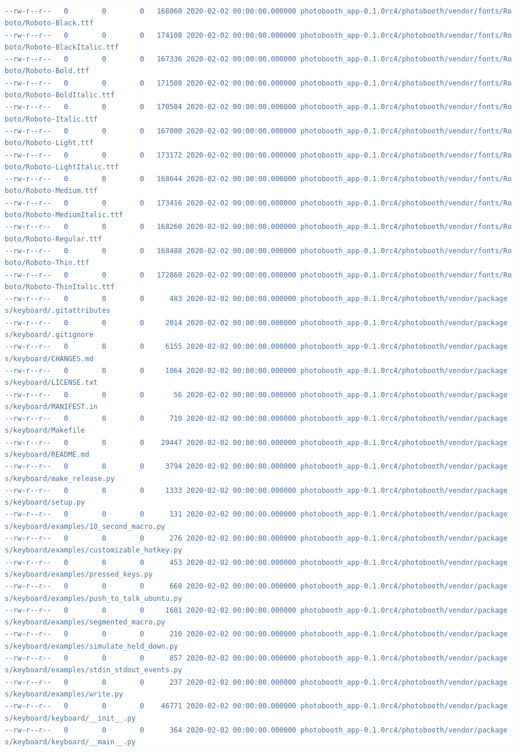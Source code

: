 ```diff
--rw-r--r--   0        0        0   168060 2020-02-02 00:00:00.000000 photobooth_app-0.1.0rc4/photobooth/vendor/fonts/Roboto/Roboto-Black.ttf
--rw-r--r--   0        0        0   174108 2020-02-02 00:00:00.000000 photobooth_app-0.1.0rc4/photobooth/vendor/fonts/Roboto/Roboto-BlackItalic.ttf
--rw-r--r--   0        0        0   167336 2020-02-02 00:00:00.000000 photobooth_app-0.1.0rc4/photobooth/vendor/fonts/Roboto/Roboto-Bold.ttf
--rw-r--r--   0        0        0   171508 2020-02-02 00:00:00.000000 photobooth_app-0.1.0rc4/photobooth/vendor/fonts/Roboto/Roboto-BoldItalic.ttf
--rw-r--r--   0        0        0   170504 2020-02-02 00:00:00.000000 photobooth_app-0.1.0rc4/photobooth/vendor/fonts/Roboto/Roboto-Italic.ttf
--rw-r--r--   0        0        0   167000 2020-02-02 00:00:00.000000 photobooth_app-0.1.0rc4/photobooth/vendor/fonts/Roboto/Roboto-Light.ttf
--rw-r--r--   0        0        0   173172 2020-02-02 00:00:00.000000 photobooth_app-0.1.0rc4/photobooth/vendor/fonts/Roboto/Roboto-LightItalic.ttf
--rw-r--r--   0        0        0   168644 2020-02-02 00:00:00.000000 photobooth_app-0.1.0rc4/photobooth/vendor/fonts/Roboto/Roboto-Medium.ttf
--rw-r--r--   0        0        0   173416 2020-02-02 00:00:00.000000 photobooth_app-0.1.0rc4/photobooth/vendor/fonts/Roboto/Roboto-MediumItalic.ttf
--rw-r--r--   0        0        0   168260 2020-02-02 00:00:00.000000 photobooth_app-0.1.0rc4/photobooth/vendor/fonts/Roboto/Roboto-Regular.ttf
--rw-r--r--   0        0        0   168488 2020-02-02 00:00:00.000000 photobooth_app-0.1.0rc4/photobooth/vendor/fonts/Roboto/Roboto-Thin.ttf
--rw-r--r--   0        0        0   172860 2020-02-02 00:00:00.000000 photobooth_app-0.1.0rc4/photobooth/vendor/fonts/Roboto/Roboto-ThinItalic.ttf
--rw-r--r--   0        0        0      483 2020-02-02 00:00:00.000000 photobooth_app-0.1.0rc4/photobooth/vendor/packages/keyboard/.gitattributes
--rw-r--r--   0        0        0     2014 2020-02-02 00:00:00.000000 photobooth_app-0.1.0rc4/photobooth/vendor/packages/keyboard/.gitignore
--rw-r--r--   0        0        0     6155 2020-02-02 00:00:00.000000 photobooth_app-0.1.0rc4/photobooth/vendor/packages/keyboard/CHANGES.md
--rw-r--r--   0        0        0     1064 2020-02-02 00:00:00.000000 photobooth_app-0.1.0rc4/photobooth/vendor/packages/keyboard/LICENSE.txt
--rw-r--r--   0        0        0       56 2020-02-02 00:00:00.000000 photobooth_app-0.1.0rc4/photobooth/vendor/packages/keyboard/MANIFEST.in
--rw-r--r--   0        0        0      710 2020-02-02 00:00:00.000000 photobooth_app-0.1.0rc4/photobooth/vendor/packages/keyboard/Makefile
--rw-r--r--   0        0        0    29447 2020-02-02 00:00:00.000000 photobooth_app-0.1.0rc4/photobooth/vendor/packages/keyboard/README.md
--rw-r--r--   0        0        0     3794 2020-02-02 00:00:00.000000 photobooth_app-0.1.0rc4/photobooth/vendor/packages/keyboard/make_release.py
--rw-r--r--   0        0        0     1333 2020-02-02 00:00:00.000000 photobooth_app-0.1.0rc4/photobooth/vendor/packages/keyboard/setup.py
--rw-r--r--   0        0        0      131 2020-02-02 00:00:00.000000 photobooth_app-0.1.0rc4/photobooth/vendor/packages/keyboard/examples/10_second_macro.py
--rw-r--r--   0        0        0      276 2020-02-02 00:00:00.000000 photobooth_app-0.1.0rc4/photobooth/vendor/packages/keyboard/examples/customizable_hotkey.py
--rw-r--r--   0        0        0      453 2020-02-02 00:00:00.000000 photobooth_app-0.1.0rc4/photobooth/vendor/packages/keyboard/examples/pressed_keys.py
--rw-r--r--   0        0        0      660 2020-02-02 00:00:00.000000 photobooth_app-0.1.0rc4/photobooth/vendor/packages/keyboard/examples/push_to_talk_ubuntu.py
--rw-r--r--   0        0        0     1601 2020-02-02 00:00:00.000000 photobooth_app-0.1.0rc4/photobooth/vendor/packages/keyboard/examples/segmented_macro.py
--rw-r--r--   0        0        0      210 2020-02-02 00:00:00.000000 photobooth_app-0.1.0rc4/photobooth/vendor/packages/keyboard/examples/simulate_held_down.py
--rw-r--r--   0        0        0      857 2020-02-02 00:00:00.000000 photobooth_app-0.1.0rc4/photobooth/vendor/packages/keyboard/examples/stdin_stdout_events.py
--rw-r--r--   0        0        0      237 2020-02-02 00:00:00.000000 photobooth_app-0.1.0rc4/photobooth/vendor/packages/keyboard/examples/write.py
--rw-r--r--   0        0        0    46771 2020-02-02 00:00:00.000000 photobooth_app-0.1.0rc4/photobooth/vendor/packages/keyboard/keyboard/__init__.py
--rw-r--r--   0        0        0      364 2020-02-02 00:00:00.000000 photobooth_app-0.1.0rc4/photobooth/vendor/packages/keyboard/keyboard/__main__.py
```